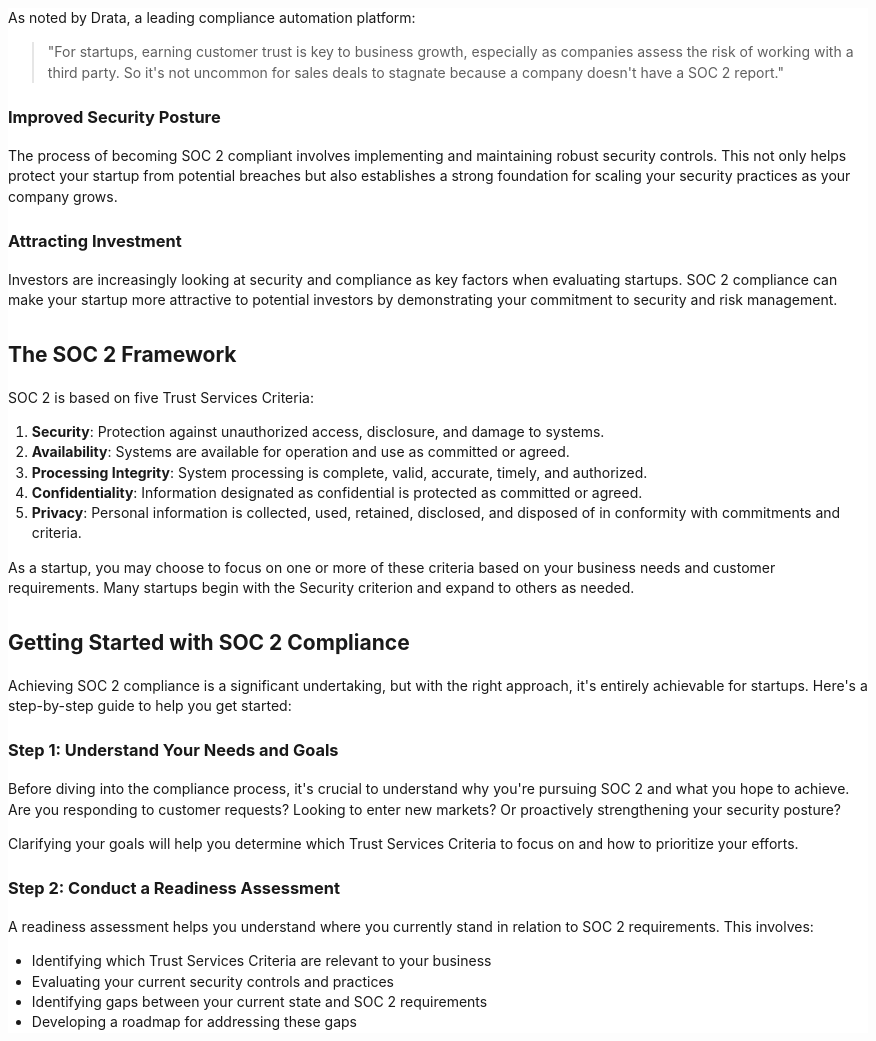 As noted by Drata, a leading compliance automation platform:

> "For startups, earning customer trust is key to business growth, especially as companies assess the risk of working with a third party. So it's not uncommon for sales deals to stagnate because a company doesn't have a SOC 2 report."

### Improved Security Posture

The process of becoming SOC 2 compliant involves implementing and maintaining robust security controls. This not only helps protect your startup from potential breaches but also establishes a strong foundation for scaling your security practices as your company grows.

### Attracting Investment

Investors are increasingly looking at security and compliance as key factors when evaluating startups. SOC 2 compliance can make your startup more attractive to potential investors by demonstrating your commitment to security and risk management.

## The SOC 2 Framework

SOC 2 is based on five Trust Services Criteria:

1. **Security**: Protection against unauthorized access, disclosure, and damage to systems.
2. **Availability**: Systems are available for operation and use as committed or agreed.
3. **Processing Integrity**: System processing is complete, valid, accurate, timely, and authorized.
4. **Confidentiality**: Information designated as confidential is protected as committed or agreed.
5. **Privacy**: Personal information is collected, used, retained, disclosed, and disposed of in conformity with commitments and criteria.

As a startup, you may choose to focus on one or more of these criteria based on your business needs and customer requirements. Many startups begin with the Security criterion and expand to others as needed.

## Getting Started with SOC 2 Compliance

Achieving SOC 2 compliance is a significant undertaking, but with the right approach, it's entirely achievable for startups. Here's a step-by-step guide to help you get started:

### Step 1: Understand Your Needs and Goals

Before diving into the compliance process, it's crucial to understand why you're pursuing SOC 2 and what you hope to achieve. Are you responding to customer requests? Looking to enter new markets? Or proactively strengthening your security posture? 

Clarifying your goals will help you determine which Trust Services Criteria to focus on and how to prioritize your efforts.

### Step 2: Conduct a Readiness Assessment

A readiness assessment helps you understand where you currently stand in relation to SOC 2 requirements. This involves:

- Identifying which Trust Services Criteria are relevant to your business
- Evaluating your current security controls and practices
- Identifying gaps between your current state and SOC 2 requirements
- Developing a roadmap for addressing these gaps
